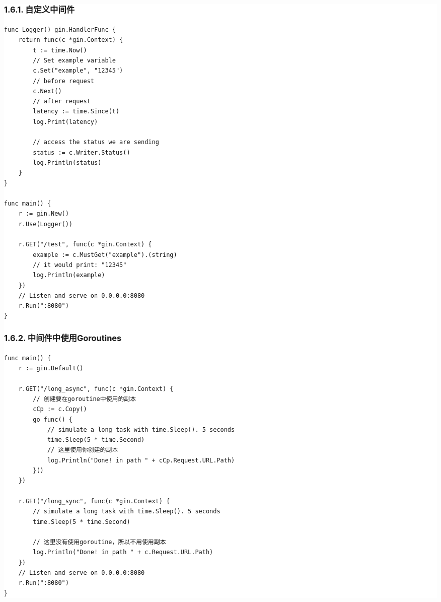 ### 1.6.1. 自定义中间件

```golang
func Logger() gin.HandlerFunc {
    return func(c *gin.Context) {
        t := time.Now()
        // Set example variable
        c.Set("example", "12345")
        // before request
        c.Next()
        // after request
        latency := time.Since(t)
        log.Print(latency)

        // access the status we are sending
        status := c.Writer.Status()
        log.Println(status)
    }
}

func main() {
    r := gin.New()
    r.Use(Logger())

    r.GET("/test", func(c *gin.Context) {
        example := c.MustGet("example").(string)
        // it would print: "12345"
        log.Println(example)
    })
    // Listen and serve on 0.0.0.0:8080
    r.Run(":8080")
}
```

### 1.6.2. 中间件中使用Goroutines

```golang
func main() {
    r := gin.Default()

    r.GET("/long_async", func(c *gin.Context) {
        // 创建要在goroutine中使用的副本
        cCp := c.Copy()
        go func() {
            // simulate a long task with time.Sleep(). 5 seconds
            time.Sleep(5 * time.Second)
            // 这里使用你创建的副本
            log.Println("Done! in path " + cCp.Request.URL.Path)
        }()
    })

    r.GET("/long_sync", func(c *gin.Context) {
        // simulate a long task with time.Sleep(). 5 seconds
        time.Sleep(5 * time.Second)

        // 这里没有使用goroutine，所以不用使用副本
        log.Println("Done! in path " + c.Request.URL.Path)
    })
    // Listen and serve on 0.0.0.0:8080
    r.Run(":8080")
}
```

